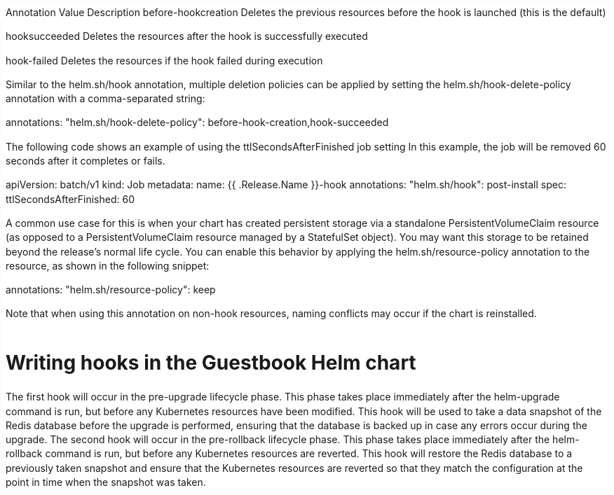 Annotation
Value                 Description
before-hookcreation   Deletes the previous resources before the hook is
                      launched (this is the default)

hooksucceeded         Deletes the resources after the hook is successfully
                      executed

hook-failed           Deletes the resources if the hook failed during
                      execution


Similar to the helm.sh/hook annotation, multiple deletion policies can be applied by
setting the helm.sh/hook-delete-policy annotation with a comma-separated string:

annotations:
  "helm.sh/hook-delete-policy": before-hook-creation,hook-succeeded


The following code shows an
example of using the ttlSecondsAfterFinished job setting
In this example, the job will be removed 60 seconds after it completes or
fails.

apiVersion: batch/v1
kind: Job
metadata:
  name: {{ .Release.Name }}-hook
  annotations:
    "helm.sh/hook": post-install
spec:
  ttlSecondsAfterFinished: 60
  <omitted>


A common use case for this is
when your chart has created persistent storage via a standalone
PersistentVolumeClaim resource (as opposed to a PersistentVolumeClaim
resource managed by a StatefulSet object). You may want this storage to be
retained beyond the release’s normal life cycle. You can enable this behavior
by applying the helm.sh/resource-policy annotation to the resource, as
shown in the following snippet:

annotations:
  "helm.sh/resource-policy": keep

Note that when using this annotation on non-hook resources, naming
conflicts may occur if the chart is reinstalled.


# Writing hooks in the Guestbook Helm chart

The first hook will occur in the pre-upgrade lifecycle phase. This phase
takes place immediately after the helm-upgrade command is run, but
before any Kubernetes resources have been modified. This hook will be
used to take a data snapshot of the Redis database before the upgrade is
performed, ensuring that the database is backed up in case any errors
occur during the upgrade.
The second hook will occur in the pre-rollback lifecycle phase. This phase
takes place immediately after the helm-rollback command is run, but
before any Kubernetes resources are reverted. This hook will restore the
Redis database to a previously taken snapshot and ensure that the
Kubernetes resources are reverted so that they match the configuration at
the point in time when the snapshot was taken.

